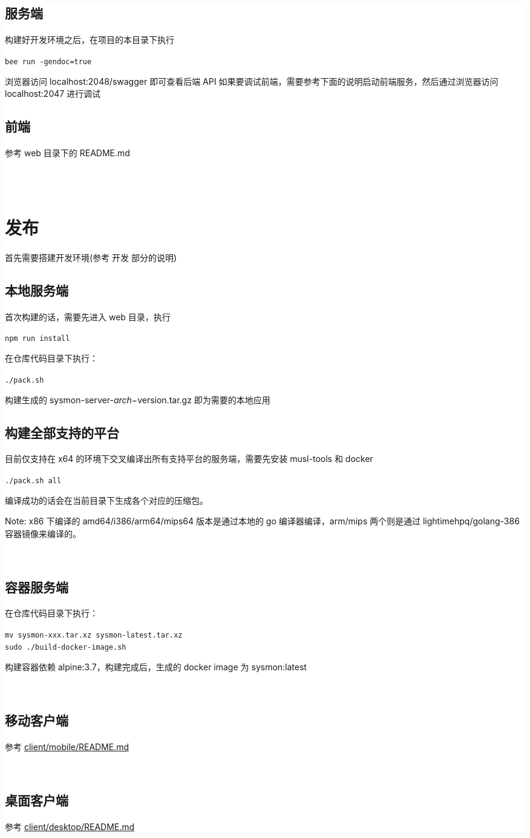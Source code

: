 ## 服务端
构建好开发环境之后，在项目的本目录下执行
```
bee run -gendoc=true
```
浏览器访问 localhost:2048/swagger 即可查看后端 API
如果要调试前端，需要参考下面的说明启动前端服务，然后通过浏览器访问 localhost:2047 进行调试

## 前端
参考 web 目录下的 README.md


<br>
<br>

# 发布
首先需要搭建开发环境(参考 开发 部分的说明)

## 本地服务端
首次构建的话，需要先进入 web 目录，执行
```
npm run install
```

在仓库代码目录下执行：
```
./pack.sh
```
构建生成的 sysmon-server-$arch-$version.tar.gz 即为需要的本地应用

## 构建全部支持的平台
目前仅支持在 x64 的环境下交叉编译出所有支持平台的服务端，需要先安装 musl-tools 和 docker

```
./pack.sh all
```

编译成功的话会在当前目录下生成各个对应的压缩包。

Note: x86 下编译的 amd64/i386/arm64/mips64 版本是通过本地的 go 编译器编译，arm/mips 两个则是通过 lightimehpq/golang-386 容器镜像来编译的。

<br>

## 容器服务端
在仓库代码目录下执行：
```
mv sysmon-xxx.tar.xz sysmon-latest.tar.xz
sudo ./build-docker-image.sh
```
构建容器依赖 alpine:3.7，构建完成后，生成的 docker image 为 sysmon:latest

<br>

## 移动客户端
参考 <a href="https://github.com/Lt0/sysmon/blob/master/client/mobile/README.md">client/mobile/README.md</a>

<br>

## 桌面客户端
参考 <a href="https://github.com/Lt0/sysmon/blob/master/client/desktop/README.md">client/desktop/README.md</a>

